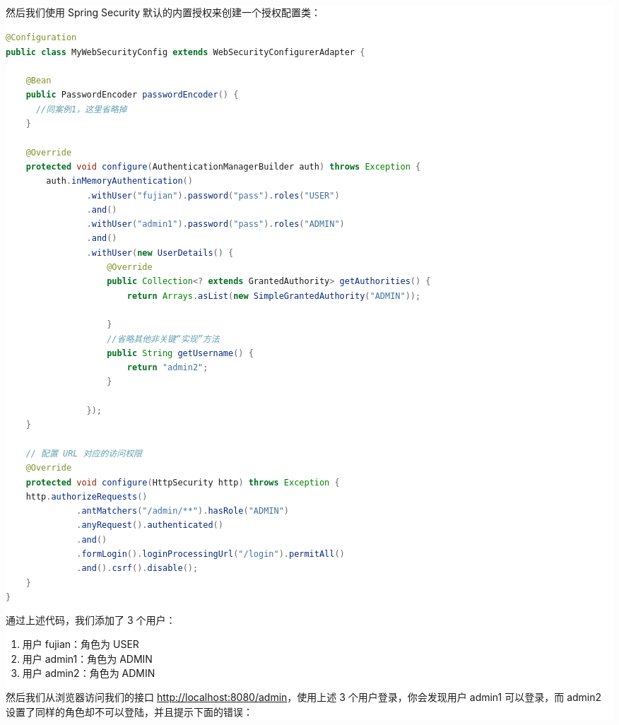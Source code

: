 然后我们使用 Spring Security 默认的内置授权来创建一个授权配置类：

```java
@Configuration
public class MyWebSecurityConfig extends WebSecurityConfigurerAdapter {

    @Bean
    public PasswordEncoder passwordEncoder() {
      //同案例1，这里省略掉
    }

    @Override
    protected void configure(AuthenticationManagerBuilder auth) throws Exception {
        auth.inMemoryAuthentication()
                .withUser("fujian").password("pass").roles("USER")
                .and()
                .withUser("admin1").password("pass").roles("ADMIN")
                .and()
                .withUser(new UserDetails() {
                    @Override
                    public Collection<? extends GrantedAuthority> getAuthorities() {
                        return Arrays.asList(new SimpleGrantedAuthority("ADMIN"));

                    }
                    //省略其他非关键“实现”方法
                    public String getUsername() {
                        return "admin2";
                    }
 
                });
    }

    // 配置 URL 对应的访问权限
    @Override
    protected void configure(HttpSecurity http) throws Exception {
    http.authorizeRequests()
              .antMatchers("/admin/**").hasRole("ADMIN")
              .anyRequest().authenticated()
              .and()
              .formLogin().loginProcessingUrl("/login").permitAll()
              .and().csrf().disable();
    }
}
```

通过上述代码，我们添加了 3 个用户：

1. 用户 fujian：角色为 USER
2. 用户 admin1：角色为 ADMIN
3. 用户 admin2：角色为 ADMIN

然后我们从浏览器访问我们的接口 [http://localhost:8080/admin](<http://localhost:8080/admin>)，使用上述 3 个用户登录，你会发现用户 admin1 可以登录，而 admin2 设置了同样的角色却不可以登陆，并且提示下面的错误：
